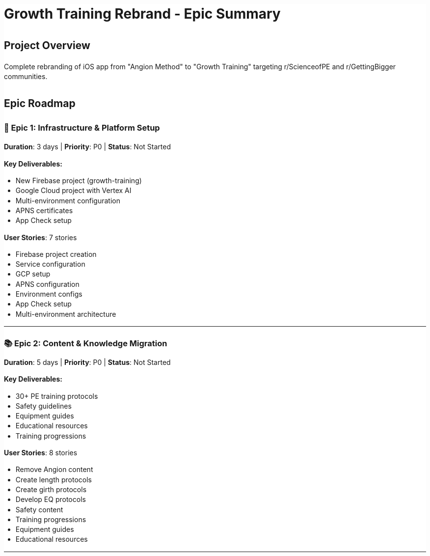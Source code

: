 # Growth Training Rebrand - Epic Summary

## Project Overview
Complete rebranding of iOS app from "Angion Method" to "Growth Training" targeting r/ScienceofPE and r/GettingBigger communities.

## Epic Roadmap

### 🚀 Epic 1: Infrastructure & Platform Setup
**Duration**: 3 days | **Priority**: P0 | **Status**: Not Started

**Key Deliverables:**
- New Firebase project (growth-training)
- Google Cloud project with Vertex AI
- Multi-environment configuration
- APNS certificates
- App Check setup

**User Stories**: 7 stories
- Firebase project creation
- Service configuration
- GCP setup
- APNS configuration
- Environment configs
- App Check setup
- Multi-environment architecture

---

### 📚 Epic 2: Content & Knowledge Migration
**Duration**: 5 days | **Priority**: P0 | **Status**: Not Started

**Key Deliverables:**
- 30+ PE training protocols
- Safety guidelines
- Equipment guides
- Educational resources
- Training progressions

**User Stories**: 8 stories
- Remove Angion content
- Create length protocols
- Create girth protocols
- Develop EQ protocols
- Safety content
- Training progressions
- Equipment guides
- Educational resources

---
